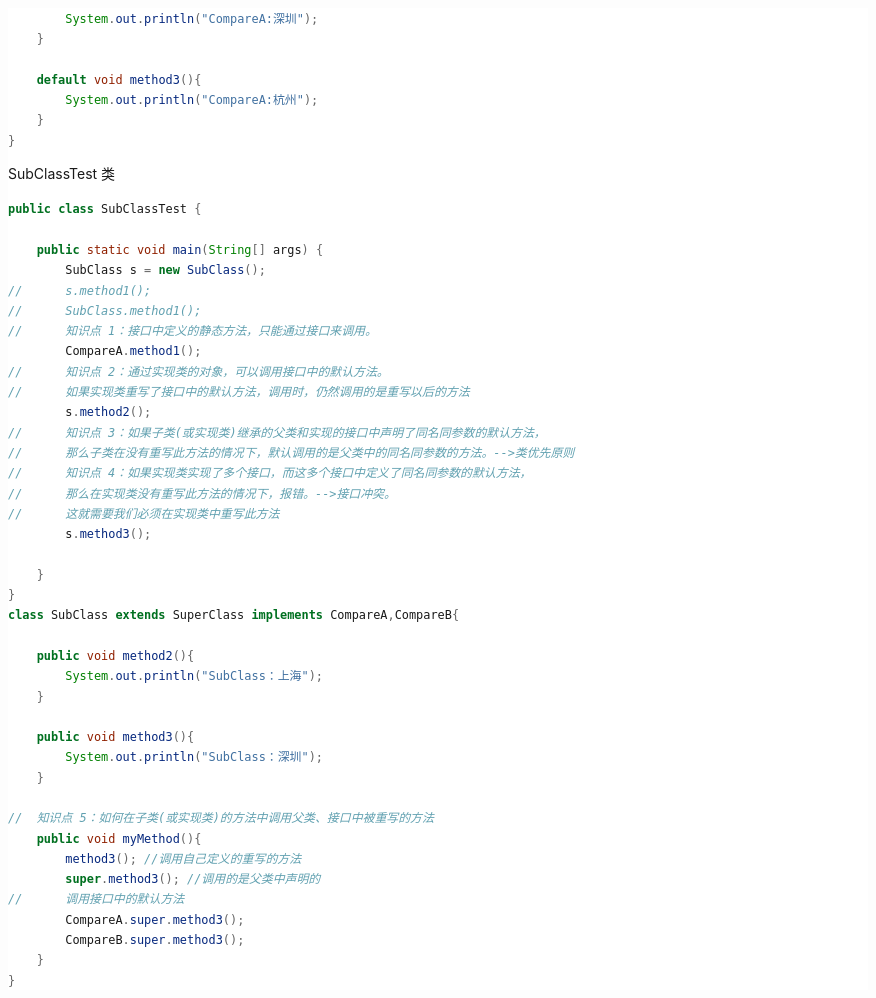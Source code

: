 ```java
		System.out.println("CompareA:深圳");
	}
	
	default void method3(){
		System.out.println("CompareA:杭州");
	}
}
```

SubClassTest 类

```java
public class SubClassTest {

	public static void main(String[] args) {
		SubClass s = new SubClass();
//		s.method1();
//		SubClass.method1();
//		知识点 1：接口中定义的静态方法，只能通过接口来调用。
		CompareA.method1();
//		知识点 2：通过实现类的对象，可以调用接口中的默认方法。
//		如果实现类重写了接口中的默认方法，调用时，仍然调用的是重写以后的方法
		s.method2();
//		知识点 3：如果子类(或实现类)继承的父类和实现的接口中声明了同名同参数的默认方法，
//		那么子类在没有重写此方法的情况下，默认调用的是父类中的同名同参数的方法。-->类优先原则
//		知识点 4：如果实现类实现了多个接口，而这多个接口中定义了同名同参数的默认方法，
//		那么在实现类没有重写此方法的情况下，报错。-->接口冲突。
//		这就需要我们必须在实现类中重写此方法
		s.method3();
		
	}
}
class SubClass extends SuperClass implements CompareA,CompareB{
	
	public void method2(){
		System.out.println("SubClass：上海");
	}
	
	public void method3(){
		System.out.println("SubClass：深圳");
	}
	
//	知识点 5：如何在子类(或实现类)的方法中调用父类、接口中被重写的方法
	public void myMethod(){
		method3(); //调用自己定义的重写的方法
		super.method3(); //调用的是父类中声明的
//		调用接口中的默认方法
		CompareA.super.method3();
		CompareB.super.method3();
	}
}
```
